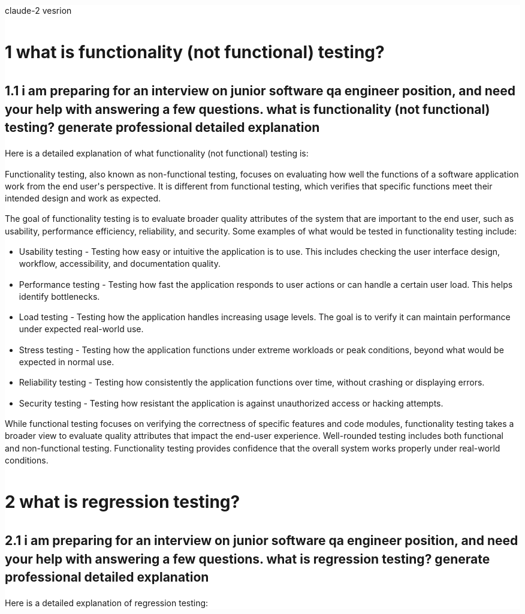 claude-2 vesrion

# 1 what is functionality (not functional) testing?

## 1.1 i am preparing for an interview on junior software qa engineer position, and need your help with answering a few questions. what is functionality (not functional) testing? generate professional detailed explanation

Here is a detailed explanation of what functionality (not functional) testing is:

Functionality testing, also known as non-functional testing, focuses on evaluating how well the functions of a software application work from the end user's perspective. It is different from functional testing, which verifies that specific functions meet their intended design and work as expected. 

The goal of functionality testing is to evaluate broader quality attributes of the system that are important to the end user, such as usability, performance efficiency, reliability, and security. Some examples of what would be tested in functionality testing include:

- Usability testing - Testing how easy or intuitive the application is to use. This includes checking the user interface design, workflow, accessibility, and documentation quality.

- Performance testing - Testing how fast the application responds to user actions or can handle a certain user load. This helps identify bottlenecks.

- Load testing - Testing how the application handles increasing usage levels. The goal is to verify it can maintain performance under expected real-world use.

- Stress testing - Testing how the application functions under extreme workloads or peak conditions, beyond what would be expected in normal use. 

- Reliability testing - Testing how consistently the application functions over time, without crashing or displaying errors.

- Security testing - Testing how resistant the application is against unauthorized access or hacking attempts.

While functional testing focuses on verifying the correctness of specific features and code modules, functionality testing takes a broader view to evaluate quality attributes that impact the end-user experience. Well-rounded testing includes both functional and non-functional testing. Functionality testing provides confidence that the overall system works properly under real-world conditions.




# 2 what is regression testing?

## 2.1 i am preparing for an interview on junior software qa engineer position, and need your help with answering a few questions. what is regression testing? generate professional detailed explanation

Here is a detailed explanation of regression testing:
